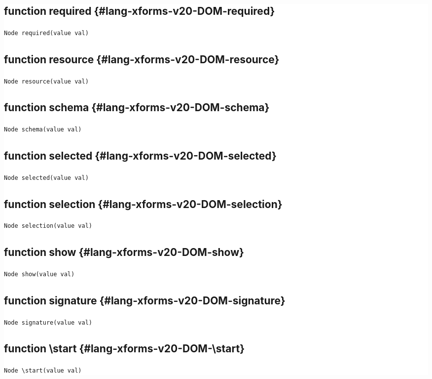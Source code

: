 ## function required {#lang-xforms-v20-DOM-required}

```rascal
Node required(value val)

```

## function resource {#lang-xforms-v20-DOM-resource}

```rascal
Node resource(value val)

```

## function schema {#lang-xforms-v20-DOM-schema}

```rascal
Node schema(value val)

```

## function selected {#lang-xforms-v20-DOM-selected}

```rascal
Node selected(value val)

```

## function selection {#lang-xforms-v20-DOM-selection}

```rascal
Node selection(value val)

```

## function show {#lang-xforms-v20-DOM-show}

```rascal
Node show(value val)

```

## function signature {#lang-xforms-v20-DOM-signature}

```rascal
Node signature(value val)

```

## function \start {#lang-xforms-v20-DOM-\start}

```rascal
Node \start(value val)

```

